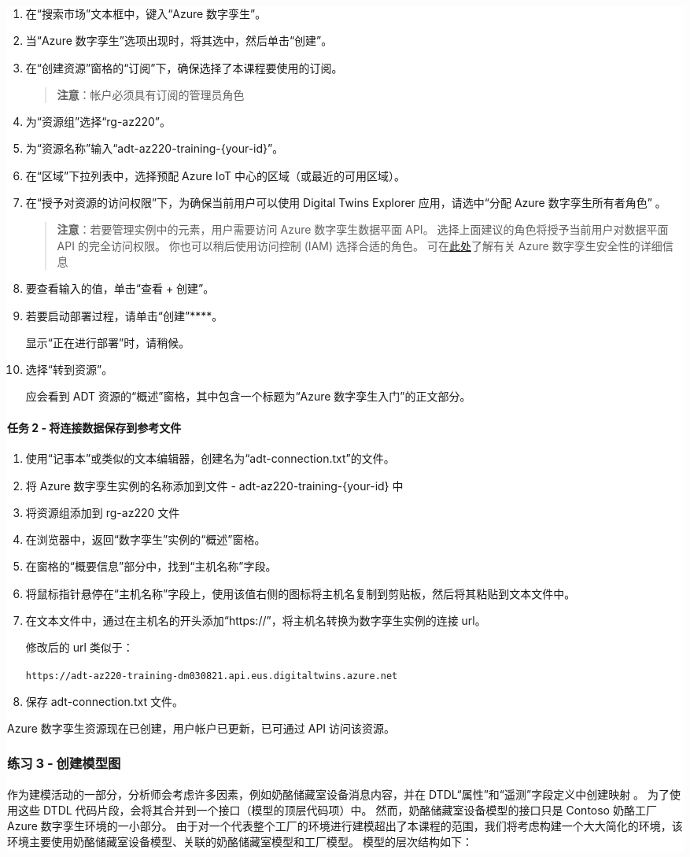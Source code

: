 1. 在“搜索市场”文本框中，键入“Azure 数字孪生”。

1. 当“Azure 数字孪生”选项出现时，将其选中，然后单击“创建”。

1. 在“创建资源”窗格的“订阅”下，确保选择了本课程要使用的订阅。

    > **注意**：帐户必须具有订阅的管理员角色

1. 为“资源组”选择“rg-az220”。

1. 为“资源名称”输入“adt-az220-training-{your-id}”。

1. 在“区域”下拉列表中，选择预配 Azure IoT 中心的区域（或最近的可用区域）。

1. 在“授予对资源的访问权限”下，为确保当前用户可以使用 Digital Twins Explorer 应用，请选中“分配 Azure 数字孪生所有者角色”  。

    > **注意**：若要管理实例中的元素，用户需要访问 Azure 数字孪生数据平面 API。 选择上面建议的角色将授予当前用户对数据平面 API 的完全访问权限。 你也可以稍后使用访问控制 (IAM) 选择合适的角色。 可在[此处](https://docs.microsoft.com/azure/digital-twins/concepts-security)了解有关 Azure 数字孪生安全性的详细信息

1. 要查看输入的值，单击“查看 + 创建”。

1. 若要启动部署过程，请单击“创建”****。

    显示“正在进行部署”时，请稍候。

1. 选择“转到资源”。

    应会看到 ADT 资源的“概述”窗格，其中包含一个标题为“Azure 数字孪生入门”的正文部分。

#### <a name="task-2---save-the-connection-data-to-a-reference-file"></a>任务 2 - 将连接数据保存到参考文件

1. 使用“记事本”或类似的文本编辑器，创建名为“adt-connection.txt”的文件。

1. 将 Azure 数字孪生实例的名称添加到文件 - adt-az220-training-{your-id} 中

1. 将资源组添加到 rg-az220 文件

1. 在浏览器中，返回“数字孪生”实例的“概述”窗格。

1. 在窗格的“概要信息”部分中，找到“主机名称”字段。

1. 将鼠标指针悬停在“主机名称”字段上，使用该值右侧的图标将主机名复制到剪贴板，然后将其粘贴到文本文件中。

1. 在文本文件中，通过在主机名的开头添加“https://”，将主机名转换为数字孪生实例的连接 url。

    修改后的 url 类似于：

    ```http
    https://adt-az220-training-dm030821.api.eus.digitaltwins.azure.net
    ```

1. 保存 adt-connection.txt 文件。

Azure 数字孪生资源现在已创建，用户帐户已更新，已可通过 API 访问该资源。

### <a name="exercise-3---create-a-graph-of-the-models"></a>练习 3 - 创建模型图

作为建模活动的一部分，分析师会考虑许多因素，例如奶酪储藏室设备消息内容，并在 DTDL“属性”和“遥测”字段定义中创建映射 。 为了使用这些 DTDL 代码片段，会将其合并到一个接口（模型的顶层代码项）中。 然而，奶酪储藏室设备模型的接口只是 Contoso 奶酪工厂 Azure 数字孪生环境的一小部分。 由于对一个代表整个工厂的环境进行建模超出了本课程的范围，我们将考虑构建一个大大简化的环境，该环境主要使用奶酪储藏室设备模型、关联的奶酪储藏室模型和工厂模型。 模型的层次结构如下：
